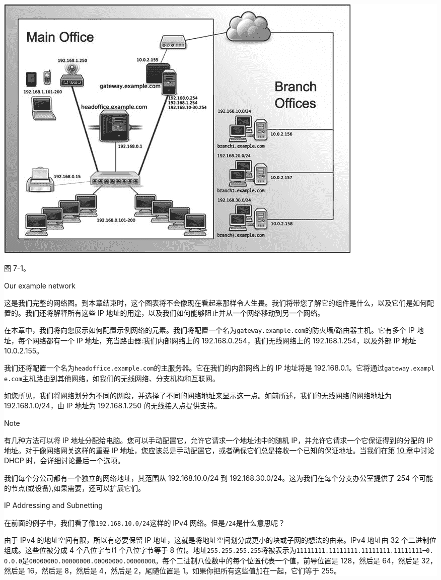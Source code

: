 ![A185439_2_En_7_Fig1_HTML.jpg](img/A185439_2_En_7_Fig1_HTML.jpg)

图 7-1。

Our example network

这是我们完整的网络图。到本章结束时，这个图表将不会像现在看起来那样令人生畏。我们将带您了解它的组件是什么，以及它们是如何配置的。我们还将解释所有这些 IP 地址的用途，以及我们如何能够阻止并从一个网络移动到另一个网络。

在本章中，我们将向您展示如何配置示例网络的元素。我们将配置一个名为`gateway.example.com`的防火墙/路由器主机。它有多个 IP 地址，每个网络都有一个 IP 地址，充当路由器:我们内部网络上的 192.168.0.254，我们无线网络上的 192.168.1.254，以及外部 IP 地址 10.0.2.155。

我们还将配置一个名为`headoffice.example.com`的主服务器。它在我们的内部网络上的 IP 地址将是 192.168.0.1。它将通过`gateway.example.com`主机路由到其他网络，如我们的无线网络、分支机构和互联网。

如您所见，我们将网络划分为不同的网段，并选择了不同的网络地址来显示这一点。如前所述，我们的无线网络的网络地址为 192.168.1.0/24，由 IP 地址为 192.168.1.250 的无线接入点提供支持。

Note

有几种方法可以将 IP 地址分配给电脑。您可以手动配置它，允许它请求一个地址池中的随机 IP，并允许它请求一个它保证得到的分配的 IP 地址。对于像网络网关这样的重要 IP 地址，您应该总是手动配置它，或者确保它们总是接收一个已知的保证地址。当我们在第 [10 章](10.html)中讨论 DHCP 时，会详细讨论最后一个选项。

我们每个分公司都有一个独立的网络地址，其范围从 192.168.10.0/24 到 192.168.30.0/24。这为我们在每个分支办公室提供了 254 个可能的节点(或设备),如果需要，还可以扩展它们。

IP Addressing and Subnetting

在前面的例子中，我们看了像`192.168.10.0/24`这样的 IPv4 网络。但是`/24`是什么意思呢？

由于 IPv4 的地址空间有限，所以有必要保留 IP 地址，这就是将地址空间划分成更小的块或子网的想法的由来。IPv4 地址由 32 个二进制位组成。这些位被分成 4 个八位字节(1 个八位字节等于 8 位)。地址`255.255.255.255`将被表示为`11111111.11111111.11111111.11111111`–`0.0.0.0`是`00000000.00000000.00000000.00000000`。每个二进制八位数中的每个位置代表一个值，前导位置是 128，然后是 64，然后是 32，然后是 16，然后是 8，然后是 4，然后是 2，尾随位置是 1。如果你把所有这些值加在一起，它们等于 255。
